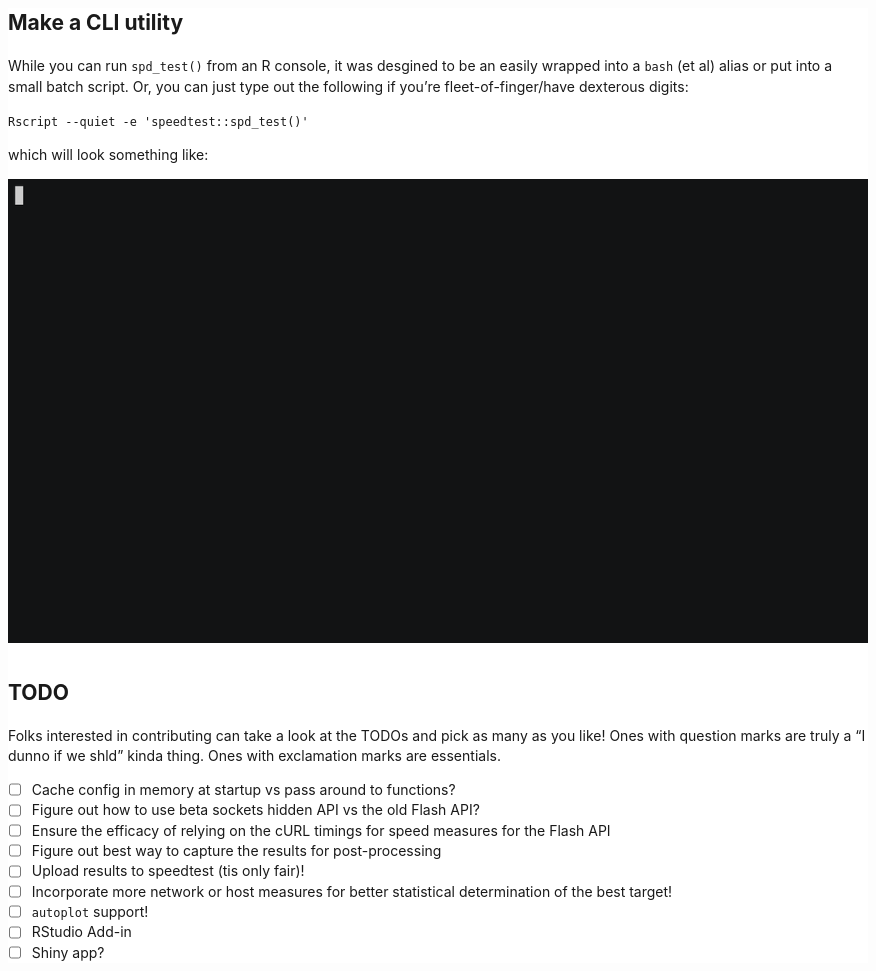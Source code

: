 ## Make a CLI utility

While you can run `spd_test()` from an R console, it was desgined to be
an easily wrapped into a `bash` (et al) alias or put into a small batch
script. Or, you can just type out the following if you’re
fleet-of-finger/have dexterous digits:

    Rscript --quiet -e 'speedtest::spd_test()'

which will look something like:

![](man/figures/spdtst.gif)

## TODO

Folks interested in contributing can take a look at the TODOs and pick
as many as you like\! Ones with question marks are truly a “I dunno if
we shld” kinda thing. Ones with exclamation marks are essentials.

  - [ ] Cache config in memory at startup vs pass around to functions?
  - [ ] Figure out how to use beta sockets hidden API vs the old Flash
    API?
  - [ ] Ensure the efficacy of relying on the cURL timings for speed
    measures for the Flash API
  - [ ] Figure out best way to capture the results for post-processing
  - [ ] Upload results to speedtest (tis only fair)\!
  - [ ] Incorporate more network or host measures for better statistical
    determination of the best target\!
  - [ ] `autoplot` support\!
  - [ ] RStudio Add-in
  - [ ] Shiny app?
